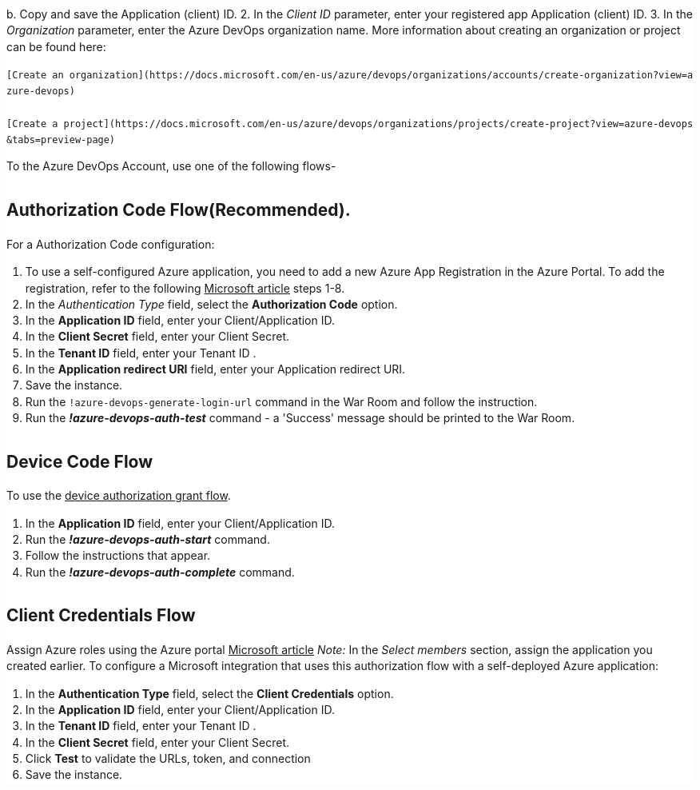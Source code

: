    b. Copy and save the Application (client) ID.
2. In the *Client ID* parameter, enter your registered app Application (client) ID.
3. In the *Organization* parameter, enter the Azure DevOps organization name.
   More information about creating an organization or project can be found here:
   
    [Create an organization](https://docs.microsoft.com/en-us/azure/devops/organizations/accounts/create-organization?view=azure-devops)

    [Create a project](https://docs.microsoft.com/en-us/azure/devops/organizations/projects/create-project?view=azure-devops&tabs=preview-page)

To the Azure DevOps Account, use one of the following flows-

## Authorization Code Flow(Recommended).

For a Authorization Code configuration:

   1. To use a self-configured Azure application, you need to add a new Azure App Registration in the Azure Portal. To add the registration, refer to the following [Microsoft article](https://docs.microsoft.com/en-us/microsoft-365/security/defender/api-create-app-web?view=o365-worldwide#create-an-app) steps 1-8.
   2. In the *Authentication Type* field, select the **Authorization Code** option.
   3. In the **Application ID** field, enter your Client/Application ID. 
   4. In the **Client Secret** field, enter your Client Secret.
   5. In the **Tenant ID** field, enter your Tenant ID .
   6. In the **Application redirect URI** field, enter your Application redirect URI.
   7. Save the instance.
   8. Run the `!azure-devops-generate-login-url` command in the War Room and follow the instruction.
   9. Run the ***!azure-devops-auth-test*** command - a 'Success' message should be printed to the War Room.


## Device Code Flow

To use the [device authorization grant flow](https://docs.microsoft.com/en-us/azure/active-directory/develop/v2-oauth2-device-code).

   1. In the **Application ID** field, enter your Client/Application ID.
   2. Run the ***!azure-devops-auth-start*** command.
   3. Follow the instructions that appear.
   4. Run the ***!azure-devops-auth-complete*** command.
   

## Client Credentials Flow

Assign Azure roles using the Azure portal [Microsoft article](https://learn.microsoft.com/en-us/azure/role-based-access-control/role-assignments-portal)
*Note:* In the *Select members* section, assign the application you created earlier.
To configure a Microsoft integration that uses this authorization flow with a self-deployed Azure application:

   1. In the **Authentication Type** field, select the **Client Credentials** option.
   2. In the **Application ID** field, enter your Client/Application ID.
   3. In the **Tenant ID** field, enter your Tenant ID .
   4. In the **Client Secret** field, enter your Client Secret.
   5. Click **Test** to validate the URLs, token, and connection
   6. Save the instance.
    